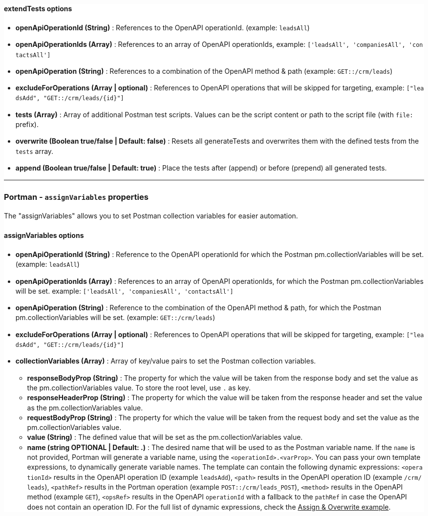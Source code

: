 #### extendTests options

- **openApiOperationId (String)** : References to the OpenAPI operationId. (example: `leadsAll`)
- **openApiOperationIds (Array)** : References to an array of OpenAPI operationIds, example: `['leadsAll', 'companiesAll', 'contactsAll']`
- **openApiOperation (String)** : References to a combination of the OpenAPI method & path (example: `GET::/crm/leads`)
- **excludeForOperations (Array | optional)** : References to OpenAPI operations that will be skipped for targeting, example: `["leadsAdd", "GET::/crm/leads/{id}"]`

- **tests (Array)** : Array of additional Postman test scripts.  Values can be the script content or path to the script file (with `file:` prefix).
- **overwrite (Boolean true/false | Default: false)** : Resets all generateTests and overwrites them with the defined tests from
  the `tests` array.
- **append (Boolean true/false | Default: true)** : Place the tests after (append) or before (prepend) all generated tests.

<hr>

### Portman - `assignVariables` properties

The "assignVariables" allows you to set Postman collection variables for easier automation.

#### assignVariables options

- **openApiOperationId (String)** : Reference to the OpenAPI operationId for which the Postman pm.collectionVariables will be set. (example: `leadsAll`)
- **openApiOperationIds (Array)** : References to an array of OpenAPI operationIds, for which the Postman pm.collectionVariables will be set. example: `['leadsAll', 'companiesAll', 'contactsAll']`
- **openApiOperation (String)** : Reference to the combination of the OpenAPI method & path, for which the Postman pm.collectionVariables will be set. (example: `GET::/crm/leads`)
- **excludeForOperations (Array | optional)** : References to OpenAPI operations that will be skipped for targeting, example: `["leadsAdd", "GET::/crm/leads/{id}"]`

- **collectionVariables (Array)** : Array of key/value pairs to set the Postman collection variables.
  - **responseBodyProp (String)** : The property for which the value will be taken from the response body and set the value as the pm.collectionVariables value. To store the root level, use `.` as key.
  - **responseHeaderProp (String)** : The property for which the value will be taken from the response header and set the value as the pm.collectionVariables value.
  - **requestBodyProp (String)** : The property for which the value will be taken from the request body and set the value as the pm.collectionVariables value.
  - **value (String)** : The defined value that will be set as the pm.collectionVariables value.
  - **name (string OPTIONAL |  Default: <operationId>.<varProp>)** : The desired name that will be used to as the Postman variable name. If the `name` is not provided, Portman will generate a variable name, using the `<operationId>.<varProp>`. You can pass your own template expressions, to dynamically generate variable names. The template can contain the following dynamic expressions: `<operationId>` results in the OpenAPI operation ID (example `leadsAdd`), `<path>` results in the OpenAPI operation ID (example `/crm/leads`), `<pathRef>` results in the Portman operation (example `POST::/crm/leads_POST`), `<method>` results in the OpenAPI method (example `GET`), `<opsRef>` results in the OpenAPI `operationId` with a fallback to the `pathRef` in case the OpenAPI does not contain an operation ID. For the full list of dynamic expressions, check the [Assign & Overwrite example](https://github.com/apideck-libraries/portman/tree/main/examples/testsuite-assign-overwrite#template-expressions).
